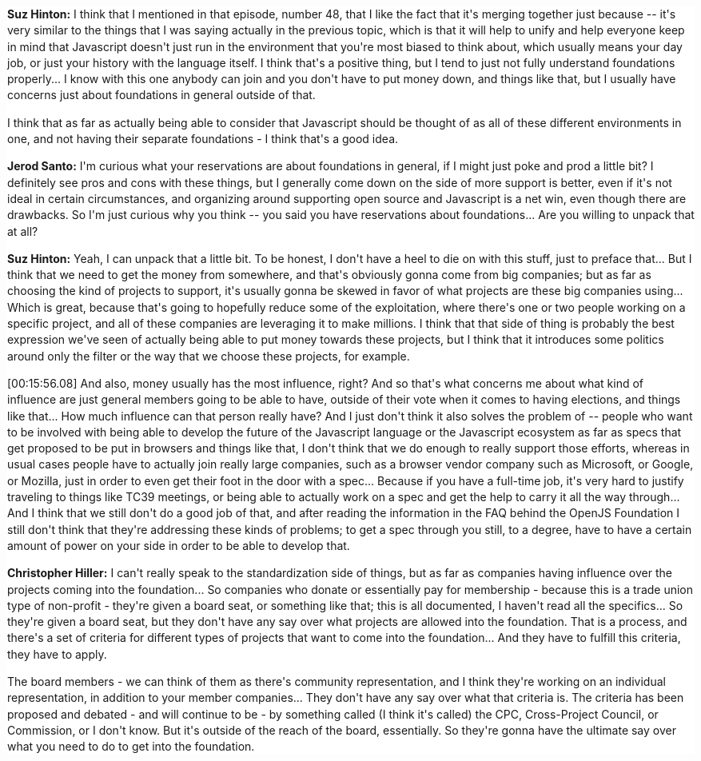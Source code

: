 **Suz Hinton:** I think that I mentioned in that episode, number 48, that I like the fact that it's merging together just because -- it's very similar to the things that I was saying actually in the previous topic, which is that it will help to unify and help everyone keep in mind that Javascript doesn't just run in the environment that you're most biased to think about, which usually means your day job, or just your history with the language itself. I think that's a positive thing, but I tend to just not fully understand foundations properly... I know with this one anybody can join and you don't have to put money down, and things like that, but I usually have concerns just about foundations in general outside of that.

I think that as far as actually being able to consider that Javascript should be thought of as all of these different environments in one, and not having their separate foundations - I think that's a good idea.

**Jerod Santo:** I'm curious what your reservations are about foundations in general, if I might just poke and prod a little bit? I definitely see pros and cons with these things, but I generally come down on the side of more support is better, even if it's not ideal in certain circumstances, and organizing around supporting open source and Javascript is a net win, even though there are drawbacks. So I'm just curious why you think -- you said you have reservations about foundations... Are you willing to unpack that at all?

**Suz Hinton:** Yeah, I can unpack that a little bit. To be honest, I don't have a heel to die on with this stuff, just to preface that... But I think that we need to get the money from somewhere, and that's obviously gonna come from big companies; but as far as choosing the kind of projects to support, it's usually gonna be skewed in favor of what projects are these big companies using... Which is great, because that's going to hopefully reduce some of the exploitation, where there's one or two people working on a specific project, and all of these companies are leveraging it to make millions. I think that that side of thing is probably the best expression we've seen of actually being able to put money towards these projects, but I think that it introduces some politics around only the filter or the way that we choose these projects, for example.

\[00:15:56.08\] And also, money usually has the most influence, right? And so that's what concerns me about what kind of influence are just general members going to be able to have, outside of their vote when it comes to having elections, and things like that... How much influence can that person really have? And I just don't think it also solves the problem of -- people who want to be involved with being able to develop the future of the Javascript language or the Javascript ecosystem as far as specs that get proposed to be put in browsers and things like that, I don't think that we do enough to really support those efforts, whereas in usual cases people have to actually join really large companies, such as a browser vendor company such as Microsoft, or Google, or Mozilla, just in order to even get their foot in the door with a spec... Because if you have a full-time job, it's very hard to justify traveling to things like TC39 meetings, or being able to actually work on a spec and get the help to carry it all the way through... And I think that we still don't do a good job of that, and after reading the information in the FAQ behind the OpenJS Foundation I still don't think that they're addressing these kinds of problems; to get a spec through you still, to a degree, have to have a certain amount of power on your side in order to be able to develop that.

**Christopher Hiller:** I can't really speak to the standardization side of things, but as far as companies having influence over the projects coming into the foundation... So companies who donate or essentially pay for membership - because this is a trade union type of non-profit - they're given a board seat, or something like that; this is all documented, I haven't read all the specifics... So they're given a board seat, but they don't have any say over what projects are allowed into the foundation. That is a process, and there's a set of criteria for different types of projects that want to come into the foundation... And they have to fulfill this criteria, they have to apply.

The board members - we can think of them as there's community representation, and I think they're working on an individual representation, in addition to your member companies... They don't have any say over what that criteria is. The criteria has been proposed and debated - and will continue to be - by something called (I think it's called) the CPC, Cross-Project Council, or Commission, or I don't know. But it's outside of the reach of the board, essentially. So they're gonna have the ultimate say over what you need to do to get into the foundation.
